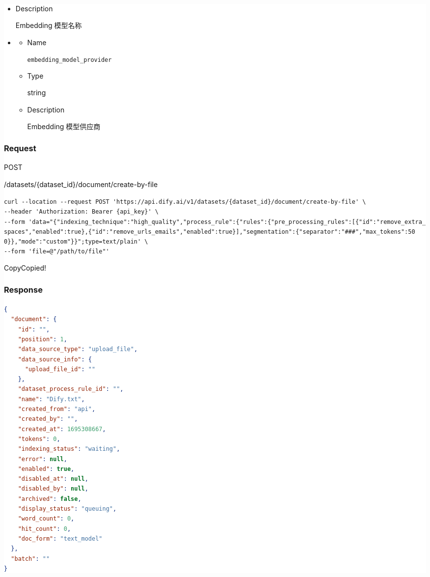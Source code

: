   - Description

    Embedding 模型名称

- - Name

    `embedding_model_provider`

  - Type

    string

  - Description

    Embedding 模型供应商

### Request

POST

/datasets/{dataset_id}/document/create-by-file

```
curl --location --request POST 'https://api.dify.ai/v1/datasets/{dataset_id}/document/create-by-file' \
--header 'Authorization: Bearer {api_key}' \
--form 'data="{"indexing_technique":"high_quality","process_rule":{"rules":{"pre_processing_rules":[{"id":"remove_extra_spaces","enabled":true},{"id":"remove_urls_emails","enabled":true}],"segmentation":{"separator":"###","max_tokens":500}},"mode":"custom"}}";type=text/plain' \
--form 'file=@"/path/to/file"'
```

CopyCopied!

### Response

```json
{
  "document": {
    "id": "",
    "position": 1,
    "data_source_type": "upload_file",
    "data_source_info": {
      "upload_file_id": ""
    },
    "dataset_process_rule_id": "",
    "name": "Dify.txt",
    "created_from": "api",
    "created_by": "",
    "created_at": 1695308667,
    "tokens": 0,
    "indexing_status": "waiting",
    "error": null,
    "enabled": true,
    "disabled_at": null,
    "disabled_by": null,
    "archived": false,
    "display_status": "queuing",
    "word_count": 0,
    "hit_count": 0,
    "doc_form": "text_model"
  },
  "batch": ""
}
```
